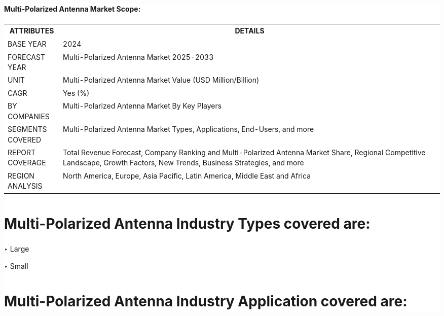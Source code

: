 <h4>Multi-Polarized Antenna Market Scope:</h4>
<table>
<tr>
<th>ATTRIBUTES</th>
<th>DETAILS</th>
</tr>
<tr>
<td>BASE YEAR</td>
<td>2024</td>
</tr>
<tr>
<td>FORECAST YEAR</td>
<td>Multi-Polarized Antenna Market 2025-2033</td>
</tr>
<tr>
<td>UNIT</td>
<td>Multi-Polarized Antenna Market Value (USD Million/Billion)</td>
<tr>
<td>CAGR</td>
<td>Yes (%)</td>
</tr>
</tr>
<tr>
<td>BY COMPANIES</td>
<td>Multi-Polarized Antenna Market By Key Players</td>
</tr>
<tr>
<td>SEGMENTS COVERED</td>
<td>Multi-Polarized Antenna Market Types, Applications, End-Users, and more</td>
</tr>
<tr>
<td>REPORT COVERAGE</td>
<td>Total Revenue Forecast, Company Ranking and Multi-Polarized Antenna Market Share, Regional Competitive Landscape, Growth Factors, New Trends, Business Strategies, and more</td>
</tr>
<tr>
<td>REGION ANALYSIS</td>
<td>North America, Europe, Asia Pacific, Latin America, Middle East and Africa</td>
</tr>
</table>

# <strong>Multi-Polarized Antenna Industry Types covered are:</strong>

‣ Large

‣ Small

# <strong>Multi-Polarized Antenna Industry Application covered are:</strong>
